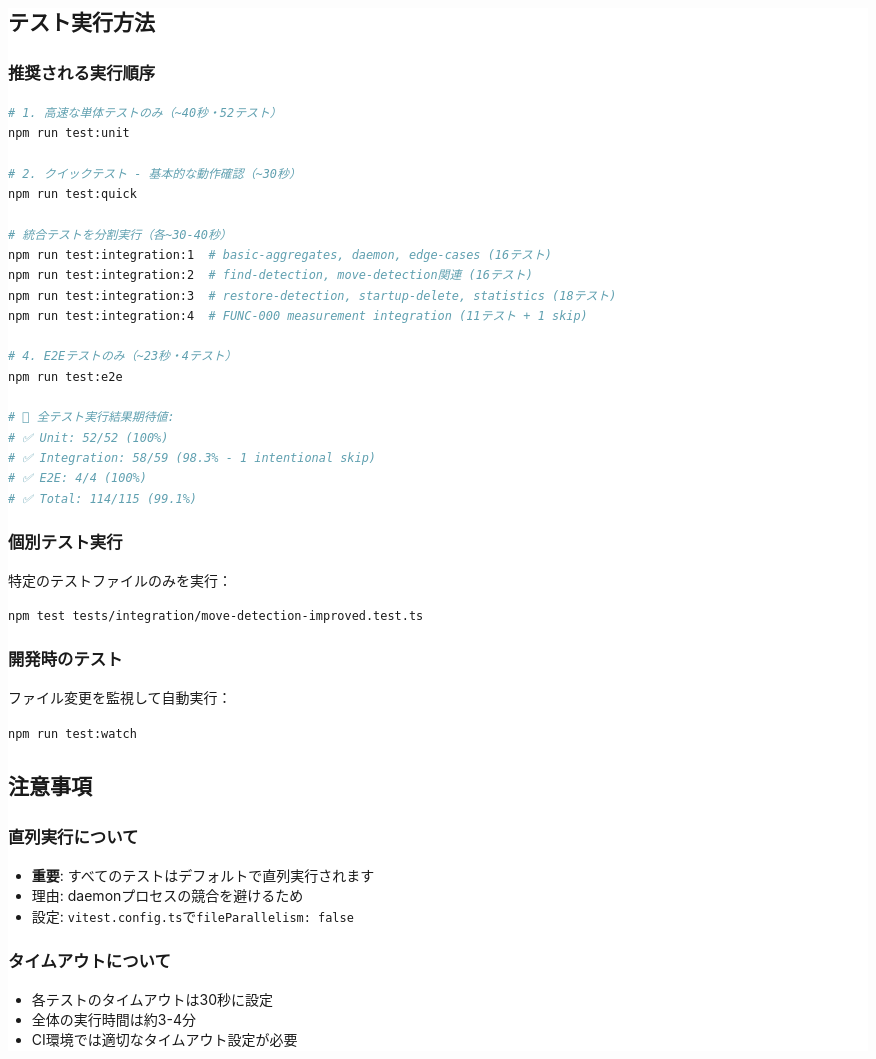 ## テスト実行方法

### 推奨される実行順序

```bash
# 1. 高速な単体テストのみ（~40秒・52テスト）
npm run test:unit

# 2. クイックテスト - 基本的な動作確認（~30秒）
npm run test:quick

# 統合テストを分割実行（各~30-40秒）
npm run test:integration:1  # basic-aggregates, daemon, edge-cases (16テスト)
npm run test:integration:2  # find-detection, move-detection関連 (16テスト)
npm run test:integration:3  # restore-detection, startup-delete, statistics (18テスト)
npm run test:integration:4  # FUNC-000 measurement integration (11テスト + 1 skip)

# 4. E2Eテストのみ（~23秒・4テスト）
npm run test:e2e

# 🎯 全テスト実行結果期待値:
# ✅ Unit: 52/52 (100%)
# ✅ Integration: 58/59 (98.3% - 1 intentional skip) 
# ✅ E2E: 4/4 (100%)
# ✅ Total: 114/115 (99.1%)
```

### 個別テスト実行

特定のテストファイルのみを実行：
```bash
npm test tests/integration/move-detection-improved.test.ts
```

### 開発時のテスト

ファイル変更を監視して自動実行：
```bash
npm run test:watch
```

## 注意事項

### 直列実行について
- **重要**: すべてのテストはデフォルトで直列実行されます
- 理由: daemonプロセスの競合を避けるため
- 設定: `vitest.config.ts`で`fileParallelism: false`

### タイムアウトについて
- 各テストのタイムアウトは30秒に設定
- 全体の実行時間は約3-4分
- CI環境では適切なタイムアウト設定が必要
